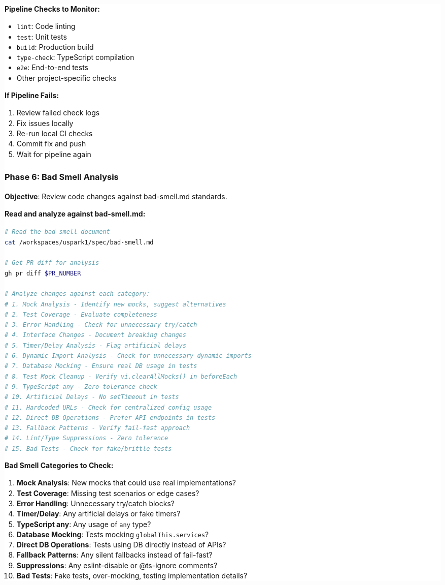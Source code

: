 **Pipeline Checks to Monitor:**
- `lint`: Code linting
- `test`: Unit tests
- `build`: Production build
- `type-check`: TypeScript compilation
- `e2e`: End-to-end tests
- Other project-specific checks

**If Pipeline Fails:**
1. Review failed check logs
2. Fix issues locally
3. Re-run local CI checks
4. Commit fix and push
5. Wait for pipeline again

### Phase 6: Bad Smell Analysis

**Objective**: Review code changes against bad-smell.md standards.

**Read and analyze against bad-smell.md:**

```bash
# Read the bad smell document
cat /workspaces/uspark1/spec/bad-smell.md

# Get PR diff for analysis
gh pr diff $PR_NUMBER

# Analyze changes against each category:
# 1. Mock Analysis - Identify new mocks, suggest alternatives
# 2. Test Coverage - Evaluate completeness
# 3. Error Handling - Check for unnecessary try/catch
# 4. Interface Changes - Document breaking changes
# 5. Timer/Delay Analysis - Flag artificial delays
# 6. Dynamic Import Analysis - Check for unnecessary dynamic imports
# 7. Database Mocking - Ensure real DB usage in tests
# 8. Test Mock Cleanup - Verify vi.clearAllMocks() in beforeEach
# 9. TypeScript any - Zero tolerance check
# 10. Artificial Delays - No setTimeout in tests
# 11. Hardcoded URLs - Check for centralized config usage
# 12. Direct DB Operations - Prefer API endpoints in tests
# 13. Fallback Patterns - Verify fail-fast approach
# 14. Lint/Type Suppressions - Zero tolerance
# 15. Bad Tests - Check for fake/brittle tests
```

**Bad Smell Categories to Check:**

1. **Mock Analysis**: New mocks that could use real implementations?
2. **Test Coverage**: Missing test scenarios or edge cases?
3. **Error Handling**: Unnecessary try/catch blocks?
4. **Timer/Delay**: Any artificial delays or fake timers?
5. **TypeScript any**: Any usage of `any` type?
6. **Database Mocking**: Tests mocking `globalThis.services`?
7. **Direct DB Operations**: Tests using DB directly instead of APIs?
8. **Fallback Patterns**: Any silent fallbacks instead of fail-fast?
9. **Suppressions**: Any eslint-disable or @ts-ignore comments?
10. **Bad Tests**: Fake tests, over-mocking, testing implementation details?
